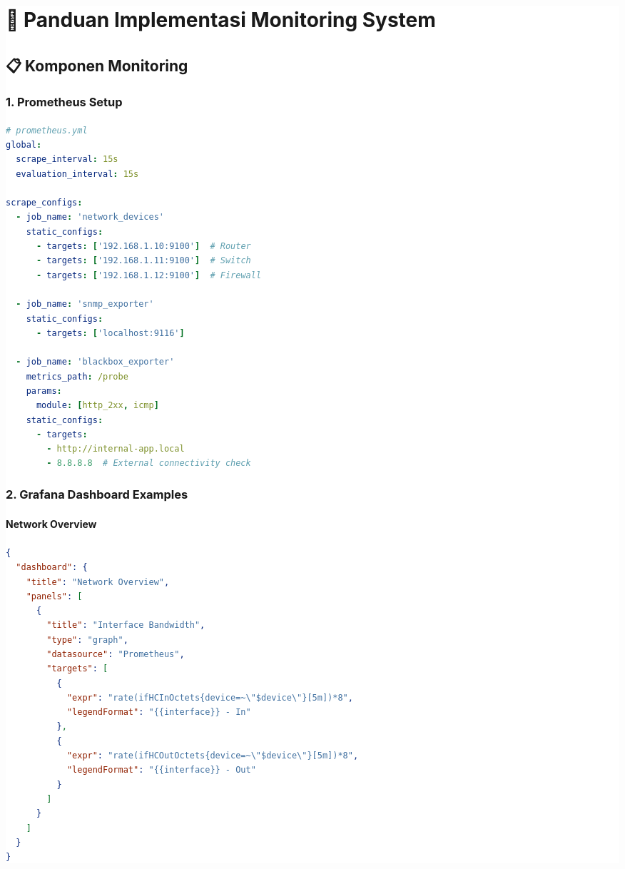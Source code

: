 # 🔧 Panduan Implementasi Monitoring System

## 📋 Komponen Monitoring

### 1. Prometheus Setup
```yaml
# prometheus.yml
global:
  scrape_interval: 15s
  evaluation_interval: 15s

scrape_configs:
  - job_name: 'network_devices'
    static_configs:
      - targets: ['192.168.1.10:9100']  # Router
      - targets: ['192.168.1.11:9100']  # Switch
      - targets: ['192.168.1.12:9100']  # Firewall

  - job_name: 'snmp_exporter'
    static_configs:
      - targets: ['localhost:9116']

  - job_name: 'blackbox_exporter'
    metrics_path: /probe
    params:
      module: [http_2xx, icmp]
    static_configs:
      - targets:
        - http://internal-app.local
        - 8.8.8.8  # External connectivity check
```

### 2. Grafana Dashboard Examples

#### Network Overview
```json
{
  "dashboard": {
    "title": "Network Overview",
    "panels": [
      {
        "title": "Interface Bandwidth",
        "type": "graph",
        "datasource": "Prometheus",
        "targets": [
          {
            "expr": "rate(ifHCInOctets{device=~\"$device\"}[5m])*8",
            "legendFormat": "{{interface}} - In"
          },
          {
            "expr": "rate(ifHCOutOctets{device=~\"$device\"}[5m])*8",
            "legendFormat": "{{interface}} - Out"
          }
        ]
      }
    ]
  }
}
```
